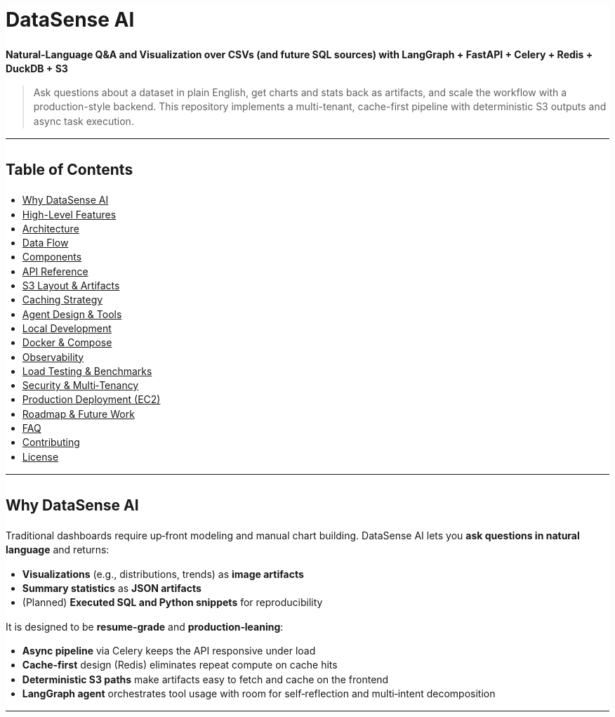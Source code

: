 # DataSense AI

**Natural-Language Q\&A and Visualization over CSVs (and future SQL sources) with LangGraph + FastAPI + Celery + Redis + DuckDB + S3**

> Ask questions about a dataset in plain English, get charts and stats back as artifacts, and scale the workflow with a production-style backend. This repository implements a multi-tenant, cache-first pipeline with deterministic S3 outputs and async task execution.

---

## Table of Contents

* [Why DataSense AI](#why-datasense-ai)
* [High-Level Features](#high-level-features)
* [Architecture](#architecture)
* [Data Flow](#data-flow)
* [Components](#components)
* [API Reference](#api-reference)
* [S3 Layout & Artifacts](#s3-layout--artifacts)
* [Caching Strategy](#caching-strategy)
* [Agent Design & Tools](#agent-design--tools)
* [Local Development](#local-development)
* [Docker & Compose](#docker--compose)
* [Observability](#observability)
* [Load Testing & Benchmarks](#load-testing--benchmarks)
* [Security & Multi‑Tenancy](#security--multi-tenancy)
* [Production Deployment (EC2)](#production-deployment-ec2)
* [Roadmap & Future Work](#roadmap--future-work)
* [FAQ](#faq)
* [Contributing](#contributing)
* [License](#license)

---

## Why DataSense AI

Traditional dashboards require up‑front modeling and manual chart building. DataSense AI lets you **ask questions in natural language** and returns:

* **Visualizations** (e.g., distributions, trends) as **image artifacts**
* **Summary statistics** as **JSON artifacts**
* (Planned) **Executed SQL and Python snippets** for reproducibility

It is designed to be **resume‑grade** and **production‑leaning**:

* **Async pipeline** via Celery keeps the API responsive under load
* **Cache-first** design (Redis) eliminates repeat compute on cache hits
* **Deterministic S3 paths** make artifacts easy to fetch and cache on the frontend
* **LangGraph agent** orchestrates tool usage with room for self‑reflection and multi‑intent decomposition

---